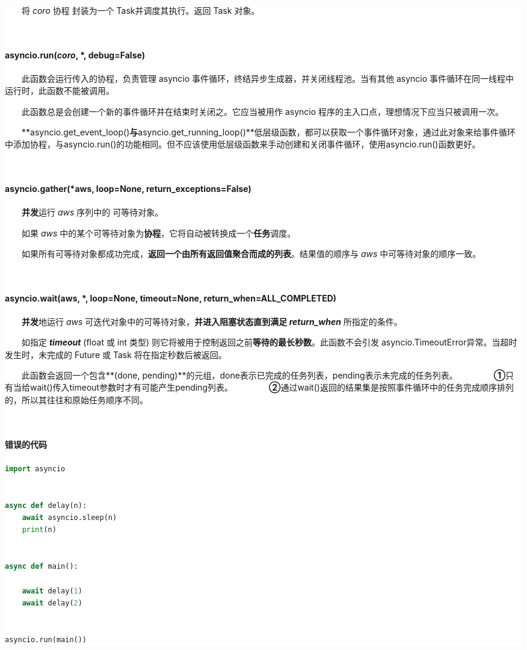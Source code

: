 &emsp;&emsp;将 *coro* 协程 封装为一个 Task并调度其执行。返回 Task 对象。

&emsp;&emsp;

#### asyncio.run(*coro*, *, debug=False)

&emsp;&emsp;此函数会运行传入的协程，负责管理 asyncio 事件循环，终结异步生成器，并关闭线程池。当有其他 asyncio 事件循环在同一线程中运行时，此函数不能被调用。

&emsp;&emsp;此函数总是会创建一个新的事件循环并在结束时关闭之。它应当被用作 asyncio 程序的主入口点，理想情况下应当只被调用一次。

&emsp;&emsp;**asyncio.get_event_loop()**与**asyncio.get_running_loop()**低层级函数，都可以获取一个事件循环对象，通过此对象来给事件循环中添加协程，与asyncio.run()的功能相同。但不应该使用低层级函数来手动创建和关闭事件循环，使用asyncio.run()函数更好。

&emsp;&emsp;

#### asyncio.gather(*aws, loop=None, return_exceptions=False)

&emsp;&emsp;**并发**运行 *aws* 序列中的 可等待对象。

&emsp;&emsp;如果 *aws* 中的某个可等待对象为**协程**，它将自动被转换成一个**任务**调度。

&emsp;&emsp;如果所有可等待对象都成功完成，**返回一个由所有返回值聚合而成的列表**。结果值的顺序与 *aws* 中可等待对象的顺序一致。

&emsp;&emsp;

#### asyncio.wait(aws, *, loop=None, timeout=None, return_when=ALL_COMPLETED)

&emsp;&emsp;**并发**地运行 *aws* 可迭代对象中的可等待对象，**并进入阻塞状态直到满足 *return_when*** 所指定的条件。

&emsp;&emsp;如指定 ***timeout*** (float 或 int 类型) 则它将被用于控制返回之前**等待的最长秒数**。此函数不会引发 asyncio.TimeoutError异常。当超时发生时，未完成的 Future 或 Task 将在指定秒数后被返回。

&emsp;&emsp;此函数会返回一个包含**(done, pending)**的元组，done表示已完成的任务列表，pending表示未完成的任务列表。
&emsp;&emsp;&emsp;&emsp;**①**只有当给wait()传入timeout参数时才有可能产生pending列表。
&emsp;&emsp;&emsp;&emsp;**②**通过wait()返回的结果集是按照事件循环中的任务完成顺序排列的，所以其往往和原始任务顺序不同。

&emsp;&emsp;

#### 错误的代码

```python
import asyncio


async def delay(n):
    await asyncio.sleep(n)
    print(n)


async def main():

    await delay(1)
    await delay(2)


asyncio.run(main())
```
